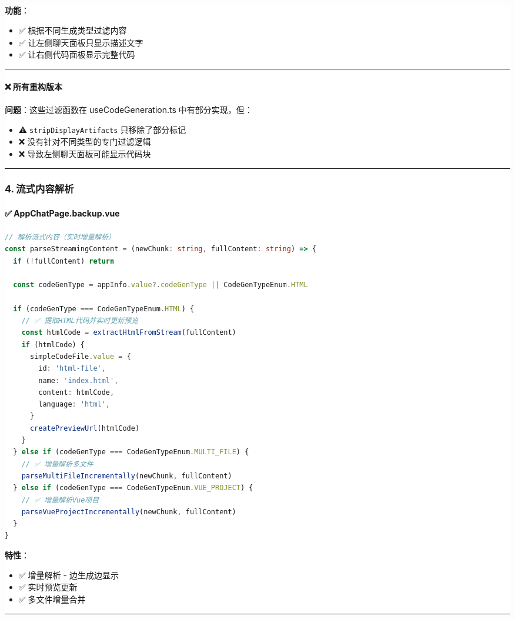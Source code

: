 **功能**：
- ✅ 根据不同生成类型过滤内容
- ✅ 让左侧聊天面板只显示描述文字
- ✅ 让右侧代码面板显示完整代码

---

#### ❌ 所有重构版本
**问题**：这些过滤函数在 useCodeGeneration.ts 中有部分实现，但：
- ⚠️ `stripDisplayArtifacts` 只移除了部分标记
- ❌ 没有针对不同类型的专门过滤逻辑
- ❌ 导致左侧聊天面板可能显示代码块

---

### 4. 流式内容解析

#### ✅ AppChatPage.backup.vue
```typescript
// 解析流式内容（实时增量解析）
const parseStreamingContent = (newChunk: string, fullContent: string) => {
  if (!fullContent) return

  const codeGenType = appInfo.value?.codeGenType || CodeGenTypeEnum.HTML

  if (codeGenType === CodeGenTypeEnum.HTML) {
    // ✅ 提取HTML代码并实时更新预览
    const htmlCode = extractHtmlFromStream(fullContent)
    if (htmlCode) {
      simpleCodeFile.value = {
        id: 'html-file',
        name: 'index.html',
        content: htmlCode,
        language: 'html',
      }
      createPreviewUrl(htmlCode)
    }
  } else if (codeGenType === CodeGenTypeEnum.MULTI_FILE) {
    // ✅ 增量解析多文件
    parseMultiFileIncrementally(newChunk, fullContent)
  } else if (codeGenType === CodeGenTypeEnum.VUE_PROJECT) {
    // ✅ 增量解析Vue项目
    parseVueProjectIncrementally(newChunk, fullContent)
  }
}
```

**特性**：
- ✅ 增量解析 - 边生成边显示
- ✅ 实时预览更新
- ✅ 多文件增量合并

---

